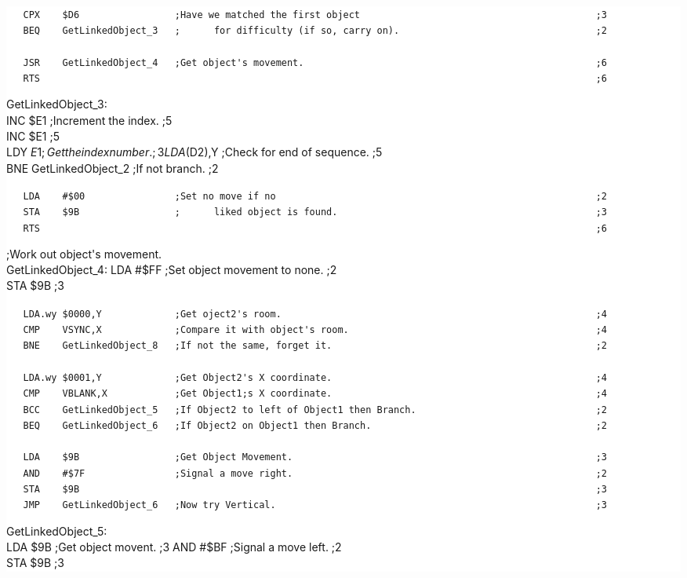        CPX    $D6                 ;Have we matched the first object                                          ;3    
       BEQ    GetLinkedObject_3   ;      for difficulty (if so, carry on).                                   ;2    
                                                                                                                   
       JSR    GetLinkedObject_4   ;Get object's movement.                                                    ;6    
       RTS                                                                                                   ;6    
GetLinkedObject_3:                                                                                                                   
       INC    $E1                 ;Increment the index.                                                      ;5    
       INC    $E1                                                                                            ;5    
       LDY    $E1                 ;Get the index number.                                                     ;3    
       LDA    ($D2),Y             ;Check for end of sequence.                                                ;5    
       BNE    GetLinkedObject_2   ;If not branch.                                                            ;2    
                                                                                                                   
       LDA    #$00                ;Set no move if no                                                         ;2    
       STA    $9B                 ;      liked object is found.                                              ;3    
       RTS                                                                                                   ;6    
                                                                                                                   
                                                                                                                   
;Work out object's movement.                                                                                       
GetLinkedObject_4:
       LDA    #$FF                ;Set object movement to none.                                              ;2    
       STA    $9B                                                                                            ;3    
                                                                                                                   
       LDA.wy $0000,Y             ;Get oject2's room.                                                        ;4    
       CMP    VSYNC,X             ;Compare it with object's room.                                            ;4    
       BNE    GetLinkedObject_8   ;If not the same, forget it.                                               ;2    
                                                                                                                   
       LDA.wy $0001,Y             ;Get Object2's X coordinate.                                               ;4    
       CMP    VBLANK,X            ;Get Object1;s X coordinate.                                               ;4    
       BCC    GetLinkedObject_5   ;If Object2 to left of Object1 then Branch.                                ;2    
       BEQ    GetLinkedObject_6   ;If Object2 on Object1 then Branch.                                        ;2    
                                                                                                                   
       LDA    $9B                 ;Get Object Movement.                                                      ;3    
       AND    #$7F                ;Signal a move right.                                                      ;2    
       STA    $9B                                                                                            ;3    
       JMP    GetLinkedObject_6   ;Now try Vertical.                                                         ;3    
GetLinkedObject_5:                                                                                                                   
       LDA    $9B                 ;Get object movent.                                                        ;3    
       AND    #$BF                ;Signal a move left.                                                       ;2    
       STA    $9B                                                                                            ;3    